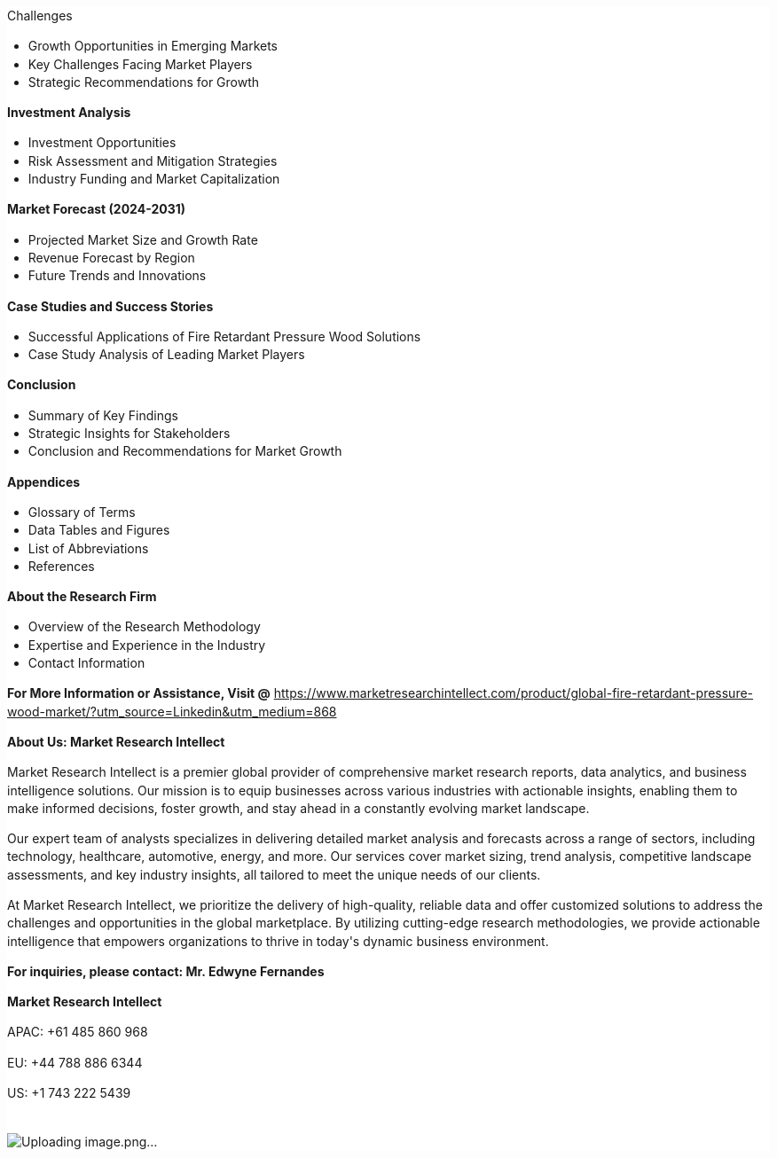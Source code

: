 Challenges</strong></p><ul><li>Growth Opportunities in Emerging Markets</li><li>Key Challenges Facing Market Players</li><li>Strategic Recommendations for Growth</li></ul><p><strong>Investment Analysis</strong></p><ul><li>Investment Opportunities</li><li>Risk Assessment and Mitigation Strategies</li><li>Industry Funding and Market Capitalization</li></ul><p><strong>Market Forecast (2024-2031)</strong></p><ul><li>Projected Market Size and Growth Rate</li><li>Revenue Forecast by Region</li><li>Future Trends and Innovations</li></ul><p><strong>Case Studies and Success Stories</strong></p><ul><li>Successful Applications of Fire Retardant Pressure Wood Solutions</li><li>Case Study Analysis of Leading Market Players</li></ul><p><strong>Conclusion</strong></p><ul><li>Summary of Key Findings</li><li>Strategic Insights for Stakeholders</li><li>Conclusion and Recommendations for Market Growth</li></ul><p><strong>Appendices</strong></p><ul><li>Glossary of Terms</li><li>Data Tables and Figures</li><li>List of Abbreviations</li><li>References</li></ul><p><strong>About the Research Firm</strong></p><ul><li>Overview of the Research Methodology</li><li>Expertise and Experience in the Industry</li><li>Contact Information</li></ul></div><div class="article-main__content" data-test-id="publishing-text-block"><p><span class="font-[700]"><strong>For More Information or Assistance, Visit @</strong>&nbsp;<a href="https://www.marketresearchintellect.com/product/global-fire-retardant-pressure-wood-market/?utm_source=Linkedin&utm_medium=868">https://www.marketresearchintellect.com/product/global-fire-retardant-pressure-wood-market/?utm_source=Linkedin&utm_medium=868</a></span></p><p><strong>About Us: Market Research Intellect</strong></p><p>Market Research Intellect is a premier global provider of comprehensive market research reports, data analytics, and business intelligence solutions. Our mission is to equip businesses across various industries with actionable insights, enabling them to make informed decisions, foster growth, and stay ahead in a constantly evolving market landscape.</p><p>Our expert team of analysts specializes in delivering detailed market analysis and forecasts across a range of sectors, including technology, healthcare, automotive, energy, and more. Our services cover market sizing, trend analysis, competitive landscape assessments, and key industry insights, all tailored to meet the unique needs of our clients.</p><p>At Market Research Intellect, we prioritize the delivery of high-quality, reliable data and offer customized solutions to address the challenges and opportunities in the global marketplace. By utilizing cutting-edge research methodologies, we provide actionable intelligence that empowers organizations to thrive in today's dynamic business environment.</p><p><strong>For inquiries, please contact: Mr. Edwyne Fernandes</strong></p><p><strong>Market Research Intellect</strong></p><p>APAC: +61 485 860 968</p><p>EU: +44 788 886 6344</p><p>US: +1 743 222 5439</p></div><div class="article-main__content" data-test-id="publishing-text-block">&nbsp;</div>
![Uploading image.png…]()
